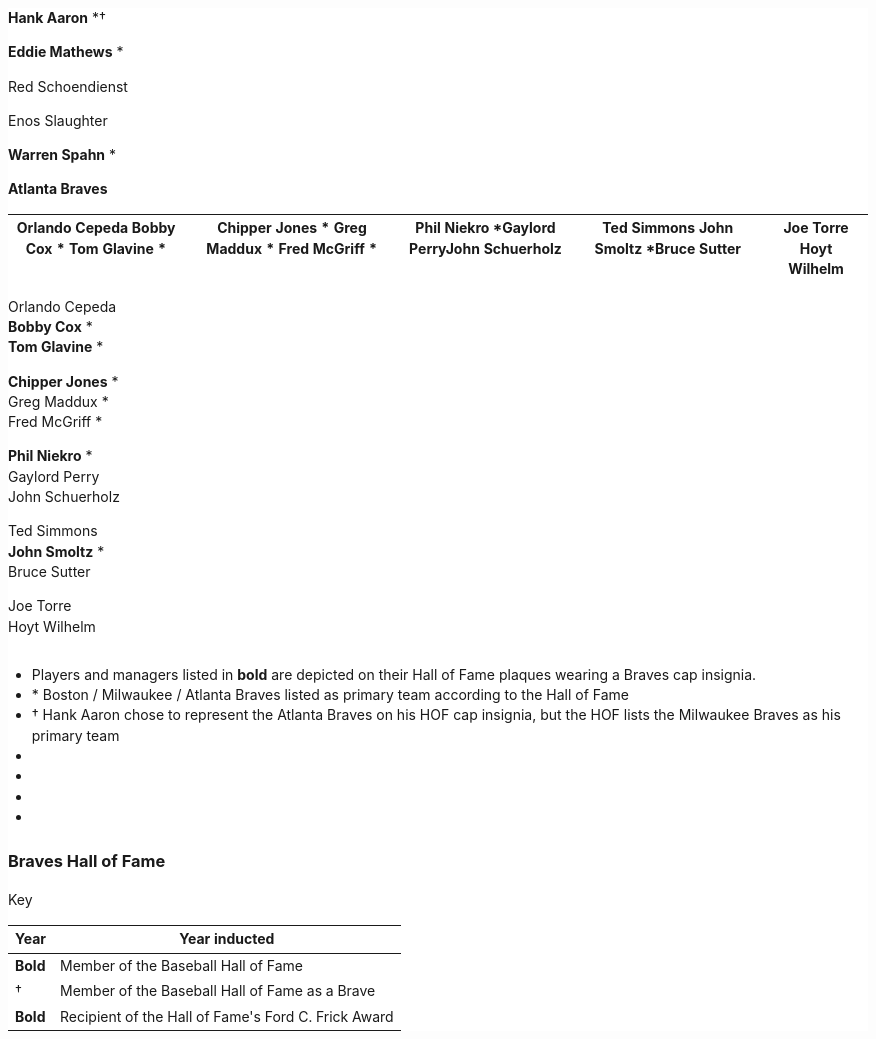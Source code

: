 **Hank Aaron** \*†

**Eddie Mathews** \*

Red Schoendienst

Enos Slaughter

**Warren Spahn** \*

**Atlanta Braves**

| Orlando Cepeda **Bobby Cox** \* **Tom Glavine** \* |  | **Chipper Jones** \* Greg Maddux \* Fred McGriff \* |  | **Phil Niekro** \*Gaylord PerryJohn Schuerholz |  | Ted Simmons **John Smoltz** \*Bruce Sutter |  | Joe Torre Hoyt Wilhelm |
| --- | --- | --- | --- | --- | --- | --- | --- | --- |

Orlando Cepeda   
**Bobby Cox** \*   
**Tom Glavine** \*

**Chipper Jones** \*   
Greg Maddux \*   
Fred McGriff \*

**Phil Niekro** \*  
Gaylord Perry  
John Schuerholz

Ted Simmons   
**John Smoltz** \*  
Bruce Sutter

Joe Torre   
Hoyt Wilhelm

|  |  |  |  |  |  |  |  |  |
| --- | --- | --- | --- | --- | --- | --- | --- | --- |

* Players and managers listed in **bold** are depicted on their Hall of Fame plaques wearing a Braves cap insignia.
* \* Boston / Milwaukee / Atlanta Braves listed as primary team according to the Hall of Fame
* † Hank Aaron chose to represent the Atlanta Braves on his HOF cap insignia, but the HOF lists the Milwaukee Braves as his primary team
* 
* 
* 
* 

### Braves Hall of Fame

Key

| Year | Year inducted |
| --- | --- |
| **Bold** | Member of the Baseball Hall of Fame |
| † | Member of the Baseball Hall of Fame as a Brave |
| **Bold** | Recipient of the Hall of Fame's Ford C. Frick Award |
